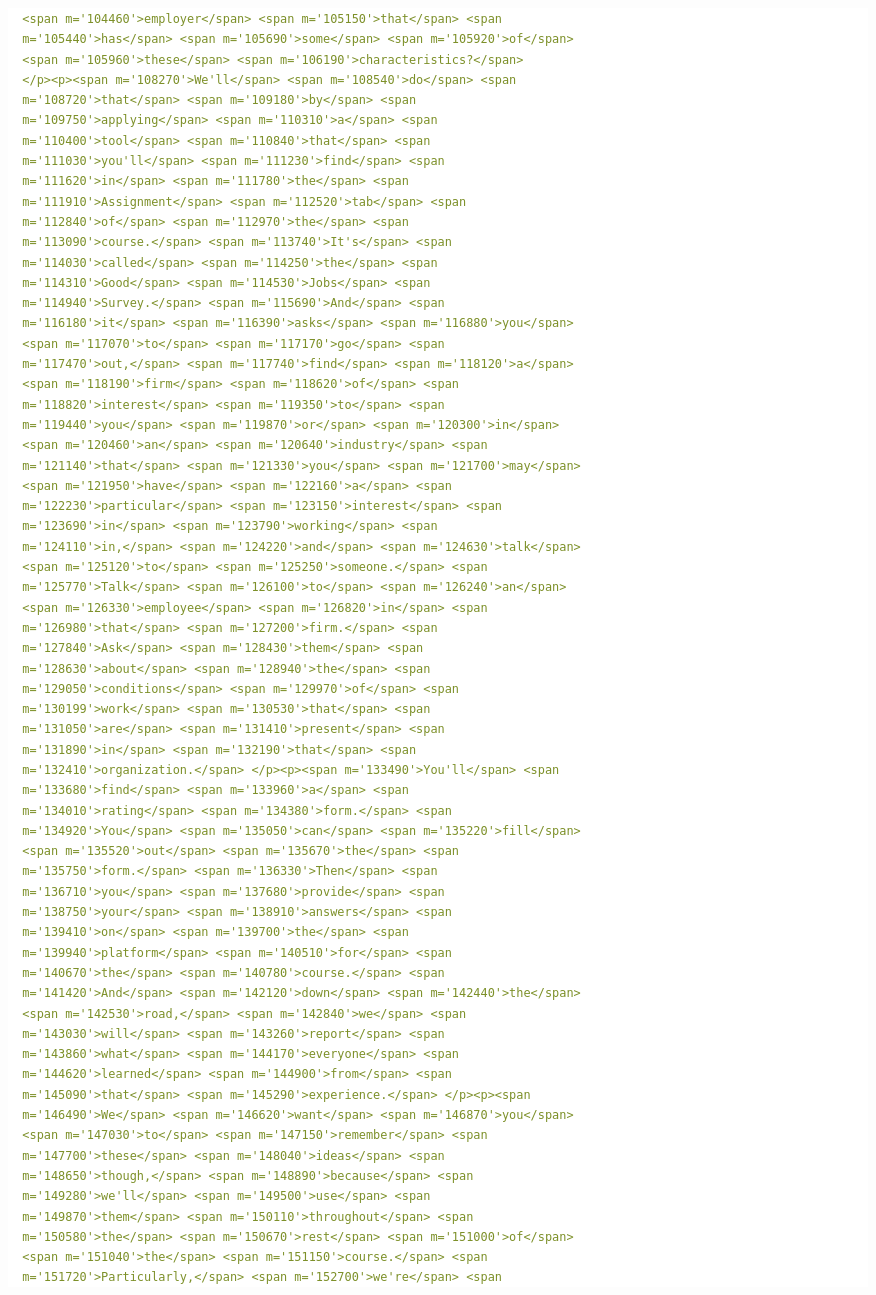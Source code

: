 ```yaml
  <span m='104460'>employer</span> <span m='105150'>that</span> <span
  m='105440'>has</span> <span m='105690'>some</span> <span m='105920'>of</span>
  <span m='105960'>these</span> <span m='106190'>characteristics?</span>
  </p><p><span m='108270'>We'll</span> <span m='108540'>do</span> <span
  m='108720'>that</span> <span m='109180'>by</span> <span
  m='109750'>applying</span> <span m='110310'>a</span> <span
  m='110400'>tool</span> <span m='110840'>that</span> <span
  m='111030'>you'll</span> <span m='111230'>find</span> <span
  m='111620'>in</span> <span m='111780'>the</span> <span
  m='111910'>Assignment</span> <span m='112520'>tab</span> <span
  m='112840'>of</span> <span m='112970'>the</span> <span
  m='113090'>course.</span> <span m='113740'>It's</span> <span
  m='114030'>called</span> <span m='114250'>the</span> <span
  m='114310'>Good</span> <span m='114530'>Jobs</span> <span
  m='114940'>Survey.</span> <span m='115690'>And</span> <span
  m='116180'>it</span> <span m='116390'>asks</span> <span m='116880'>you</span>
  <span m='117070'>to</span> <span m='117170'>go</span> <span
  m='117470'>out,</span> <span m='117740'>find</span> <span m='118120'>a</span>
  <span m='118190'>firm</span> <span m='118620'>of</span> <span
  m='118820'>interest</span> <span m='119350'>to</span> <span
  m='119440'>you</span> <span m='119870'>or</span> <span m='120300'>in</span>
  <span m='120460'>an</span> <span m='120640'>industry</span> <span
  m='121140'>that</span> <span m='121330'>you</span> <span m='121700'>may</span>
  <span m='121950'>have</span> <span m='122160'>a</span> <span
  m='122230'>particular</span> <span m='123150'>interest</span> <span
  m='123690'>in</span> <span m='123790'>working</span> <span
  m='124110'>in,</span> <span m='124220'>and</span> <span m='124630'>talk</span>
  <span m='125120'>to</span> <span m='125250'>someone.</span> <span
  m='125770'>Talk</span> <span m='126100'>to</span> <span m='126240'>an</span>
  <span m='126330'>employee</span> <span m='126820'>in</span> <span
  m='126980'>that</span> <span m='127200'>firm.</span> <span
  m='127840'>Ask</span> <span m='128430'>them</span> <span
  m='128630'>about</span> <span m='128940'>the</span> <span
  m='129050'>conditions</span> <span m='129970'>of</span> <span
  m='130199'>work</span> <span m='130530'>that</span> <span
  m='131050'>are</span> <span m='131410'>present</span> <span
  m='131890'>in</span> <span m='132190'>that</span> <span
  m='132410'>organization.</span> </p><p><span m='133490'>You'll</span> <span
  m='133680'>find</span> <span m='133960'>a</span> <span
  m='134010'>rating</span> <span m='134380'>form.</span> <span
  m='134920'>You</span> <span m='135050'>can</span> <span m='135220'>fill</span>
  <span m='135520'>out</span> <span m='135670'>the</span> <span
  m='135750'>form.</span> <span m='136330'>Then</span> <span
  m='136710'>you</span> <span m='137680'>provide</span> <span
  m='138750'>your</span> <span m='138910'>answers</span> <span
  m='139410'>on</span> <span m='139700'>the</span> <span
  m='139940'>platform</span> <span m='140510'>for</span> <span
  m='140670'>the</span> <span m='140780'>course.</span> <span
  m='141420'>And</span> <span m='142120'>down</span> <span m='142440'>the</span>
  <span m='142530'>road,</span> <span m='142840'>we</span> <span
  m='143030'>will</span> <span m='143260'>report</span> <span
  m='143860'>what</span> <span m='144170'>everyone</span> <span
  m='144620'>learned</span> <span m='144900'>from</span> <span
  m='145090'>that</span> <span m='145290'>experience.</span> </p><p><span
  m='146490'>We</span> <span m='146620'>want</span> <span m='146870'>you</span>
  <span m='147030'>to</span> <span m='147150'>remember</span> <span
  m='147700'>these</span> <span m='148040'>ideas</span> <span
  m='148650'>though,</span> <span m='148890'>because</span> <span
  m='149280'>we'll</span> <span m='149500'>use</span> <span
  m='149870'>them</span> <span m='150110'>throughout</span> <span
  m='150580'>the</span> <span m='150670'>rest</span> <span m='151000'>of</span>
  <span m='151040'>the</span> <span m='151150'>course.</span> <span
  m='151720'>Particularly,</span> <span m='152700'>we're</span> <span
```